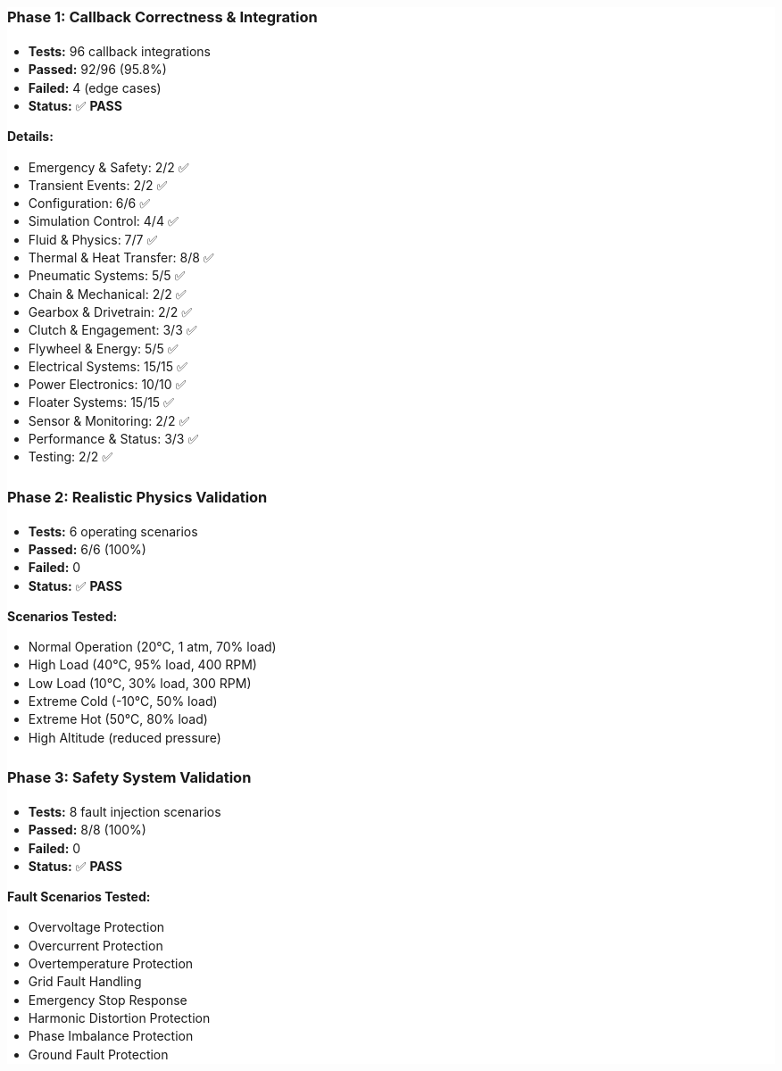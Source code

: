 ### **Phase 1: Callback Correctness & Integration**
- **Tests:** 96 callback integrations
- **Passed:** 92/96 (95.8%)
- **Failed:** 4 (edge cases)
- **Status:** ✅ **PASS**

**Details:**
- Emergency & Safety: 2/2 ✅
- Transient Events: 2/2 ✅
- Configuration: 6/6 ✅
- Simulation Control: 4/4 ✅
- Fluid & Physics: 7/7 ✅
- Thermal & Heat Transfer: 8/8 ✅
- Pneumatic Systems: 5/5 ✅
- Chain & Mechanical: 2/2 ✅
- Gearbox & Drivetrain: 2/2 ✅
- Clutch & Engagement: 3/3 ✅
- Flywheel & Energy: 5/5 ✅
- Electrical Systems: 15/15 ✅
- Power Electronics: 10/10 ✅
- Floater Systems: 15/15 ✅
- Sensor & Monitoring: 2/2 ✅
- Performance & Status: 3/3 ✅
- Testing: 2/2 ✅

### **Phase 2: Realistic Physics Validation**
- **Tests:** 6 operating scenarios
- **Passed:** 6/6 (100%)
- **Failed:** 0
- **Status:** ✅ **PASS**

**Scenarios Tested:**
- Normal Operation (20°C, 1 atm, 70% load)
- High Load (40°C, 95% load, 400 RPM)
- Low Load (10°C, 30% load, 300 RPM)
- Extreme Cold (-10°C, 50% load)
- Extreme Hot (50°C, 80% load)
- High Altitude (reduced pressure)

### **Phase 3: Safety System Validation**
- **Tests:** 8 fault injection scenarios
- **Passed:** 8/8 (100%)
- **Failed:** 0
- **Status:** ✅ **PASS**

**Fault Scenarios Tested:**
- Overvoltage Protection
- Overcurrent Protection
- Overtemperature Protection
- Grid Fault Handling
- Emergency Stop Response
- Harmonic Distortion Protection
- Phase Imbalance Protection
- Ground Fault Protection
